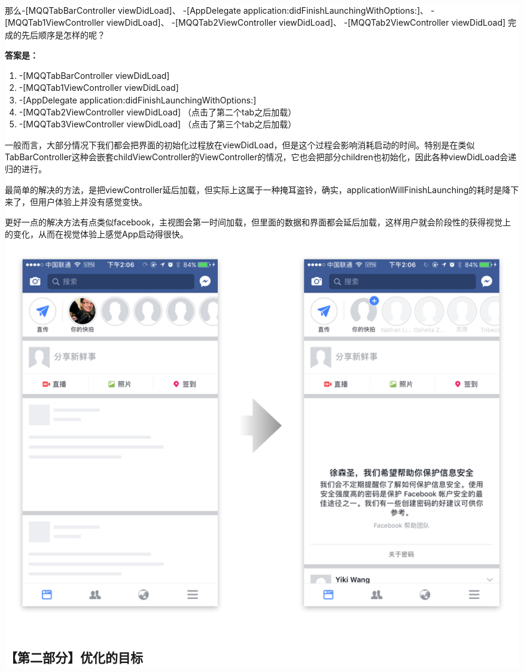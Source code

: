 那么-[MQQTabBarController viewDidLoad]、 -[AppDelegate application:didFinishLaunchingWithOptions:]、 -[MQQTab1ViewController viewDidLoad]、 -[MQQTab2ViewController viewDidLoad]、 -[MQQTab2ViewController viewDidLoad] 完成的先后顺序是怎样的呢？

**答案是：**

1. -[MQQTabBarController viewDidLoad]
2. -[MQQTab1ViewController viewDidLoad]
3. -[AppDelegate application:didFinishLaunchingWithOptions:]
4. -[MQQTab2ViewController viewDidLoad] （点击了第二个tab之后加载）
5. -[MQQTab3ViewController viewDidLoad] （点击了第三个tab之后加载）

一般而言，大部分情况下我们都会把界面的初始化过程放在viewDidLoad，但是这个过程会影响消耗启动的时间。特别是在类似TabBarController这种会嵌套childViewController的ViewController的情况，它也会把部分children也初始化，因此各种viewDidLoad会递归的进行。

最简单的解决的方法，是把viewController延后加载，但实际上这属于一种掩耳盗铃，确实，applicationWillFinishLaunching的耗时是降下来了，但用户体验上并没有感觉变快。

更好一点的解决方法有点类似facebook，主视图会第一时间加载，但里面的数据和界面都会延后加载，这样用户就会阶段性的获得视觉上的变化，从而在视觉体验上感觉App启动得很快。

![](./imgs/v2-93947bbeed3b76f39079f603095372ab_1440w.png)
## 【第二部分】优化的目标
